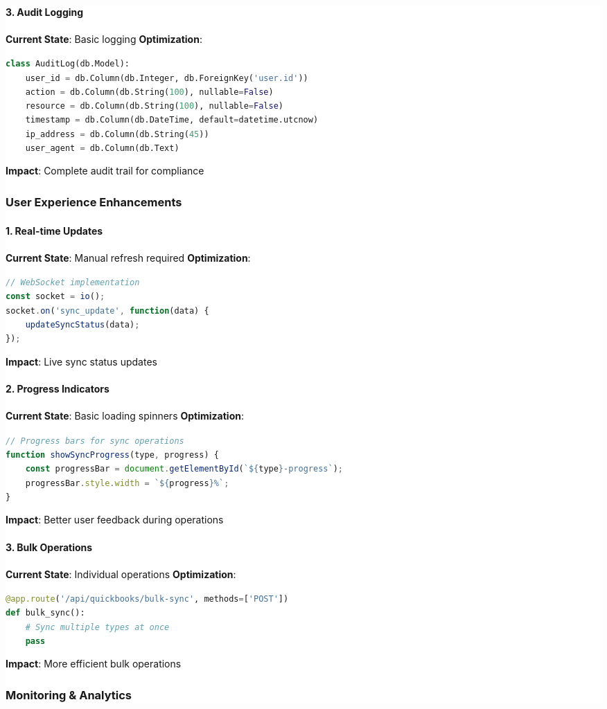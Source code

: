 #### **3. Audit Logging**
**Current State**: Basic logging
**Optimization**:
```python
class AuditLog(db.Model):
    user_id = db.Column(db.Integer, db.ForeignKey('user.id'))
    action = db.Column(db.String(100), nullable=False)
    resource = db.Column(db.String(100), nullable=False)
    timestamp = db.Column(db.DateTime, default=datetime.utcnow)
    ip_address = db.Column(db.String(45))
    user_agent = db.Column(db.Text)
```
**Impact**: Complete audit trail for compliance

### **User Experience Enhancements**

#### **1. Real-time Updates**
**Current State**: Manual refresh required
**Optimization**:
```javascript
// WebSocket implementation
const socket = io();
socket.on('sync_update', function(data) {
    updateSyncStatus(data);
});
```
**Impact**: Live sync status updates

#### **2. Progress Indicators**
**Current State**: Basic loading spinners
**Optimization**:
```javascript
// Progress bars for sync operations
function showSyncProgress(type, progress) {
    const progressBar = document.getElementById(`${type}-progress`);
    progressBar.style.width = `${progress}%`;
}
```
**Impact**: Better user feedback during operations

#### **3. Bulk Operations**
**Current State**: Individual operations
**Optimization**:
```python
@app.route('/api/quickbooks/bulk-sync', methods=['POST'])
def bulk_sync():
    # Sync multiple types at once
    pass
```
**Impact**: More efficient bulk operations

### **Monitoring & Analytics**
